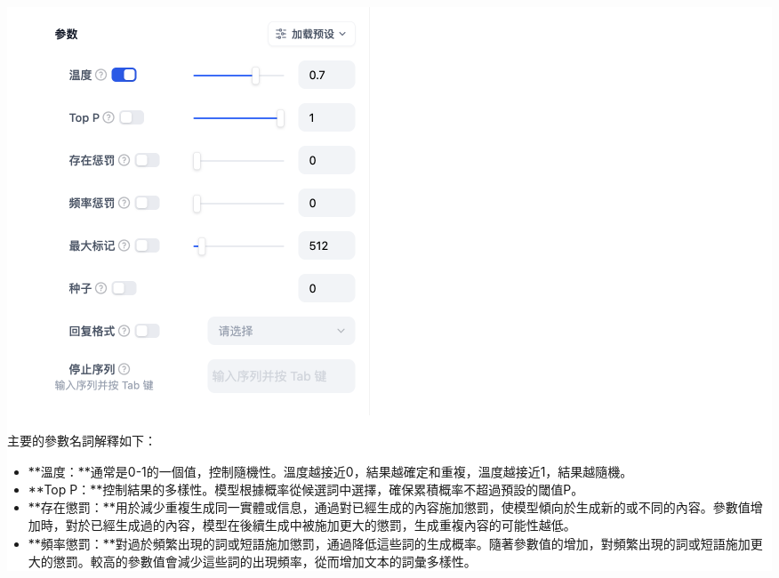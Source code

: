 <figure><img src="../../../.gitbook/assets/截屏2024-10-18 10.45.17.png" alt="" width="368"><figcaption></figcaption></figure>

主要的參數名詞解釋如下：

* **溫度：**通常是0-1的一個值，控制隨機性。溫度越接近0，結果越確定和重複，溫度越接近1，結果越隨機。
* **Top P：**控制結果的多樣性。模型根據概率從候選詞中選擇，確保累積概率不超過預設的閾值P。
* **存在懲罰：**用於減少重複生成同一實體或信息，通過對已經生成的內容施加懲罰，使模型傾向於生成新的或不同的內容。參數值增加時，對於已經生成過的內容，模型在後續生成中被施加更大的懲罰，生成重複內容的可能性越低。
* **頻率懲罰：**對過於頻繁出現的詞或短語施加懲罰，通過降低這些詞的生成概率。隨著參數值的增加，對頻繁出現的詞或短語施加更大的懲罰。較高的參數值會減少這些詞的出現頻率，從而增加文本的詞彙多樣性。
